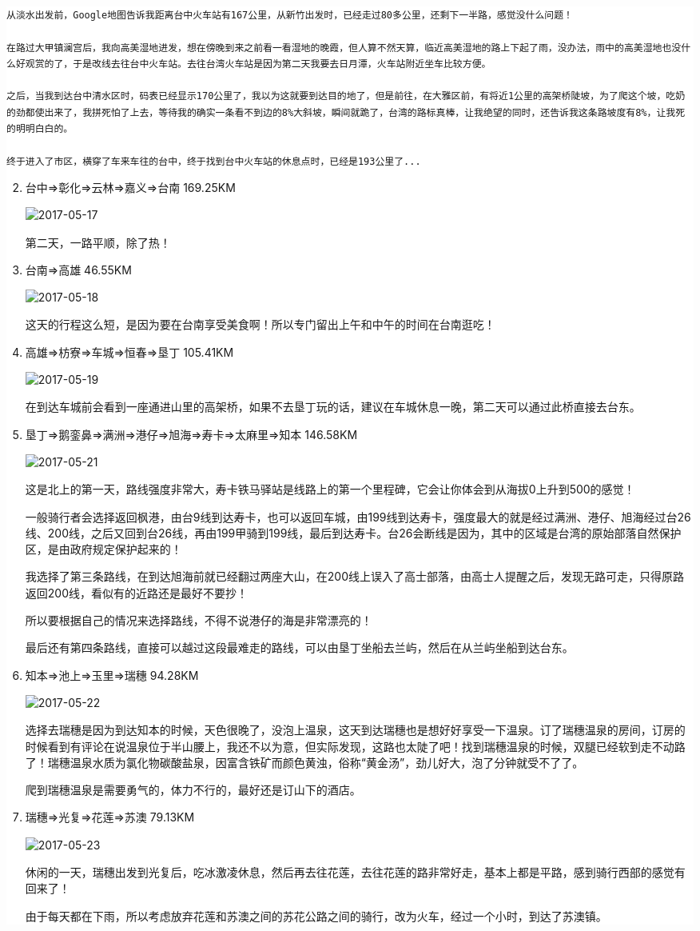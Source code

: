     从淡水出发前，Google地图告诉我距离台中火车站有167公里，从新竹出发时，已经走过80多公里，还剩下一半路，感觉没什么问题！
    
    在路过大甲镇澜宫后，我向高美湿地进发，想在傍晚到来之前看一看湿地的晚霞，但人算不然天算，临近高美湿地的路上下起了雨，没办法，雨中的高美湿地也没什么好观赏的了，于是改线去往台中火车站。去往台湾火车站是因为第二天我要去日月潭，火车站附近坐车比较方便。
    
    之后，当我到达台中清水区时，码表已经显示170公里了，我以为这就要到达目的地了，但是前往，在大雅区前，有将近1公里的高架桥陡坡，为了爬这个坡，吃奶的劲都使出来了，我拼死怕了上去，等待我的确实一条看不到边的8%大斜坡，瞬间就跪了，台湾的路标真棒，让我绝望的同时，还告诉我这条路坡度有8%，让我死的明明白白的。
    
    终于进入了市区，横穿了车来车往的台中，终于找到台中火车站的休息点时，已经是193公里了...

2.  台中⇒彰化⇒云林⇒嘉义⇒台南  169.25KM

    ![2017-05-17](/images/cycling-around-taiwan/road-map/2017-05-17.png)
    
    第二天，一路平顺，除了热！
    
3.  台南⇒高雄  46.55KM

    ![2017-05-18](/images/cycling-around-taiwan/road-map/2017-05-18.png)
    
    这天的行程这么短，是因为要在台南享受美食啊！所以专门留出上午和中午的时间在台南逛吃！

4.  高雄⇒枋寮⇒车城⇒恒春⇒垦丁  105.41KM

    ![2017-05-19](/images/cycling-around-taiwan/road-map/2017-05-19.png)
    
    在到达车城前会看到一座通进山里的高架桥，如果不去垦丁玩的话，建议在车城休息一晚，第二天可以通过此桥直接去台东。

5.  垦丁⇒鹅銮鼻⇒满洲⇒港仔⇒旭海⇒寿卡⇒太麻里⇒知本  146.58KM

    ![2017-05-21](/images/cycling-around-taiwan/road-map/2017-05-21.png)
    
    这是北上的第一天，路线强度非常大，寿卡铁马驿站是线路上的第一个里程碑，它会让你体会到从海拔0上升到500的感觉！
    
    一般骑行者会选择返回枫港，由台9线到达寿卡，也可以返回车城，由199线到达寿卡，强度最大的就是经过满洲、港仔、旭海经过台26线、200线，之后又回到台26线，再由199甲骑到199线，最后到达寿卡。台26会断线是因为，其中的区域是台湾的原始部落自然保护区，是由政府规定保护起来的！
    
    我选择了第三条路线，在到达旭海前就已经翻过两座大山，在200线上误入了高士部落，由高士人提醒之后，发现无路可走，只得原路返回200线，看似有的近路还是最好不要抄！
    
    所以要根据自己的情况来选择路线，不得不说港仔的海是非常漂亮的！
    
    最后还有第四条路线，直接可以越过这段最难走的路线，可以由垦丁坐船去兰屿，然后在从兰屿坐船到达台东。

6.  知本⇒池上⇒玉里⇒瑞穗  94.28KM

    ![2017-05-22](/images/cycling-around-taiwan/road-map/2017-05-22.png)
    
    选择去瑞穗是因为到达知本的时候，天色很晚了，没泡上温泉，这天到达瑞穗也是想好好享受一下温泉。订了瑞穗温泉的房间，订房的时候看到有评论在说温泉位于半山腰上，我还不以为意，但实际发现，这路也太陡了吧！找到瑞穗温泉的时候，双腿已经软到走不动路了！瑞穗温泉水质为氯化物碳酸盐泉，因富含铁矿而颜色黄浊，俗称“黄金汤”，劲儿好大，泡了分钟就受不了了。
    
    爬到瑞穗温泉是需要勇气的，体力不行的，最好还是订山下的酒店。

7.  瑞穗⇒光复⇒花莲⇒苏澳  79.13KM

    ![2017-05-23](/images/cycling-around-taiwan/road-map/2017-05-23.png)
    
    休闲的一天，瑞穗出发到光复后，吃冰激凌休息，然后再去往花莲，去往花莲的路非常好走，基本上都是平路，感到骑行西部的感觉有回来了！
    
    由于每天都在下雨，所以考虑放弃花莲和苏澳之间的苏花公路之间的骑行，改为火车，经过一个小时，到达了苏澳镇。
    